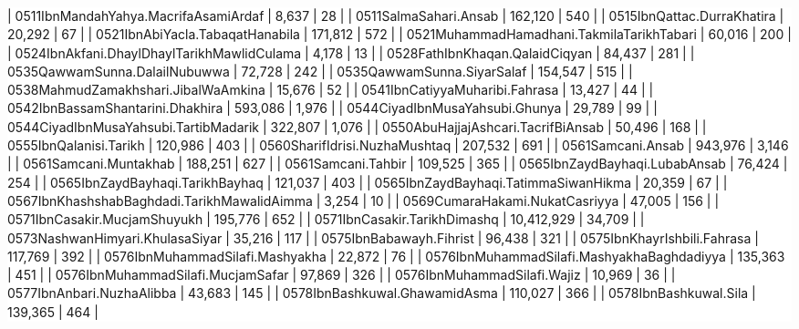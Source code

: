 | 0511IbnMandahYahya.MacrifaAsamiArdaf | 8,637 | 28 |
| 0511SalmaSahari.Ansab | 162,120 | 540 |
| 0515IbnQattac.DurraKhatira | 20,292 | 67 |
| 0521IbnAbiYacla.TabaqatHanabila | 171,812 | 572 |
| 0521MuhammadHamadhani.TakmilaTarikhTabari | 60,016 | 200 |
| 0524IbnAkfani.DhaylDhaylTarikhMawlidCulama | 4,178 | 13 |
| 0528FathIbnKhaqan.QalaidCiqyan | 84,437 | 281 |
| 0535QawwamSunna.DalailNubuwwa | 72,728 | 242 |
| 0535QawwamSunna.SiyarSalaf | 154,547 | 515 |
| 0538MahmudZamakhshari.JibalWaAmkina | 15,676 | 52 |
| 0541IbnCatiyyaMuharibi.Fahrasa | 13,427 | 44 |
| 0542IbnBassamShantarini.Dhakhira | 593,086 | 1,976 |
| 0544CiyadIbnMusaYahsubi.Ghunya | 29,789 | 99 |
| 0544CiyadIbnMusaYahsubi.TartibMadarik | 322,807 | 1,076 |
| 0550AbuHajjajAshcari.TacrifBiAnsab | 50,496 | 168 |
| 0555IbnQalanisi.Tarikh | 120,986 | 403 |
| 0560SharifIdrisi.NuzhaMushtaq | 207,532 | 691 |
| 0561Samcani.Ansab | 943,976 | 3,146 |
| 0561Samcani.Muntakhab | 188,251 | 627 |
| 0561Samcani.Tahbir | 109,525 | 365 |
| 0565IbnZaydBayhaqi.LubabAnsab | 76,424 | 254 |
| 0565IbnZaydBayhaqi.TarikhBayhaq | 121,037 | 403 |
| 0565IbnZaydBayhaqi.TatimmaSiwanHikma | 20,359 | 67 |
| 0567IbnKhashshabBaghdadi.TarikhMawalidAimma | 3,254 | 10 |
| 0569CumaraHakami.NukatCasriyya | 47,005 | 156 |
| 0571IbnCasakir.MucjamShuyukh | 195,776 | 652 |
| 0571IbnCasakir.TarikhDimashq | 10,412,929 | 34,709 |
| 0573NashwanHimyari.KhulasaSiyar | 35,216 | 117 |
| 0575IbnBabawayh.Fihrist | 96,438 | 321 |
| 0575IbnKhayrIshbili.Fahrasa | 117,769 | 392 |
| 0576IbnMuhammadSilafi.Mashyakha | 22,872 | 76 |
| 0576IbnMuhammadSilafi.MashyakhaBaghdadiyya | 135,363 | 451 |
| 0576IbnMuhammadSilafi.MucjamSafar | 97,869 | 326 |
| 0576IbnMuhammadSilafi.Wajiz | 10,969 | 36 |
| 0577IbnAnbari.NuzhaAlibba | 43,683 | 145 |
| 0578IbnBashkuwal.GhawamidAsma | 110,027 | 366 |
| 0578IbnBashkuwal.Sila | 139,365 | 464 |